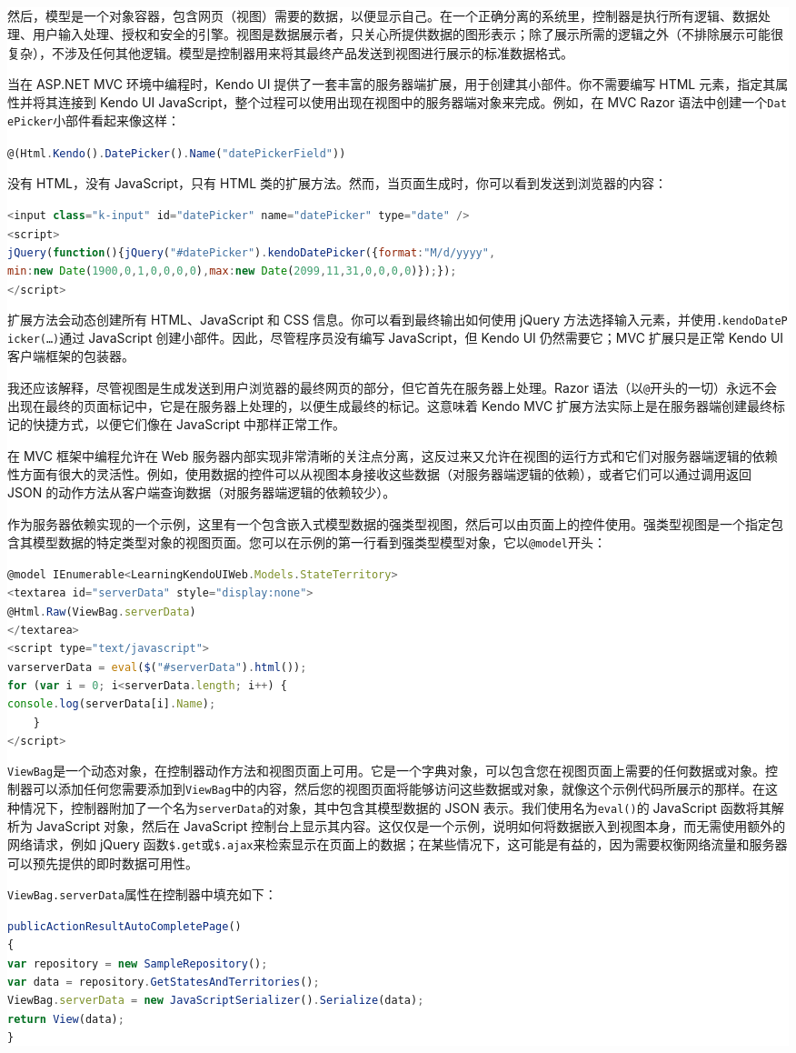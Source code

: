 然后，模型是一个对象容器，包含网页（视图）需要的数据，以便显示自己。在一个正确分离的系统里，控制器是执行所有逻辑、数据处理、用户输入处理、授权和安全的引擎。视图是数据展示者，只关心所提供数据的图形表示；除了展示所需的逻辑之外（不排除展示可能很复杂），不涉及任何其他逻辑。模型是控制器用来将其最终产品发送到视图进行展示的标准数据格式。

当在 ASP.NET MVC 环境中编程时，Kendo UI 提供了一套丰富的服务器端扩展，用于创建其小部件。你不需要编写 HTML 元素，指定其属性并将其连接到 Kendo UI JavaScript，整个过程可以使用出现在视图中的服务器端对象来完成。例如，在 MVC Razor 语法中创建一个`DatePicker`小部件看起来像这样：

```js
@(Html.Kendo().DatePicker().Name("datePickerField"))
```

没有 HTML，没有 JavaScript，只有 HTML 类的扩展方法。然而，当页面生成时，你可以看到发送到浏览器的内容：

```js
<input class="k-input" id="datePicker" name="datePicker" type="date" />
<script>
jQuery(function(){jQuery("#datePicker").kendoDatePicker({format:"M/d/yyyy",
min:new Date(1900,0,1,0,0,0,0),max:new Date(2099,11,31,0,0,0,0)});});
</script>
```

扩展方法会动态创建所有 HTML、JavaScript 和 CSS 信息。你可以看到最终输出如何使用 jQuery 方法选择输入元素，并使用`.kendoDatePicker(…)`通过 JavaScript 创建小部件。因此，尽管程序员没有编写 JavaScript，但 Kendo UI 仍然需要它；MVC 扩展只是正常 Kendo UI 客户端框架的包装器。

我还应该解释，尽管视图是生成发送到用户浏览器的最终网页的部分，但它首先在服务器上处理。Razor 语法（以`@`开头的一切）永远不会出现在最终的页面标记中，它是在服务器上处理的，以便生成最终的标记。这意味着 Kendo MVC 扩展方法实际上是在服务器端创建最终标记的快捷方式，以便它们像在 JavaScript 中那样正常工作。

在 MVC 框架中编程允许在 Web 服务器内部实现非常清晰的关注点分离，这反过来又允许在视图的运行方式和它们对服务器端逻辑的依赖性方面有很大的灵活性。例如，使用数据的控件可以从视图本身接收这些数据（对服务器端逻辑的依赖），或者它们可以通过调用返回 JSON 的动作方法从客户端查询数据（对服务器端逻辑的依赖较少）。

作为服务器依赖实现的一个示例，这里有一个包含嵌入式模型数据的强类型视图，然后可以由页面上的控件使用。强类型视图是一个指定包含其模型数据的特定类型对象的视图页面。您可以在示例的第一行看到强类型模型对象，它以`@model`开头：

```js
@model IEnumerable<LearningKendoUIWeb.Models.StateTerritory>
<textarea id="serverData" style="display:none">
@Html.Raw(ViewBag.serverData)
</textarea>
<script type="text/javascript">
varserverData = eval($("#serverData").html());
for (var i = 0; i<serverData.length; i++) {
console.log(serverData[i].Name);
    }
</script>
```

`ViewBag`是一个动态对象，在控制器动作方法和视图页面上可用。它是一个字典对象，可以包含您在视图页面上需要的任何数据或对象。控制器可以添加任何您需要添加到`ViewBag`中的内容，然后您的视图页面将能够访问这些数据或对象，就像这个示例代码所展示的那样。在这种情况下，控制器附加了一个名为`serverData`的对象，其中包含其模型数据的 JSON 表示。我们使用名为`eval()`的 JavaScript 函数将其解析为 JavaScript 对象，然后在 JavaScript 控制台上显示其内容。这仅仅是一个示例，说明如何将数据嵌入到视图本身，而无需使用额外的网络请求，例如 jQuery 函数`$.get`或`$.ajax`来检索显示在页面上的数据；在某些情况下，这可能是有益的，因为需要权衡网络流量和服务器可以预先提供的即时数据可用性。

`ViewBag.serverData`属性在控制器中填充如下：

```js
publicActionResultAutoCompletePage()
{
var repository = new SampleRepository();
var data = repository.GetStatesAndTerritories();
ViewBag.serverData = new JavaScriptSerializer().Serialize(data);
return View(data);
}
```
